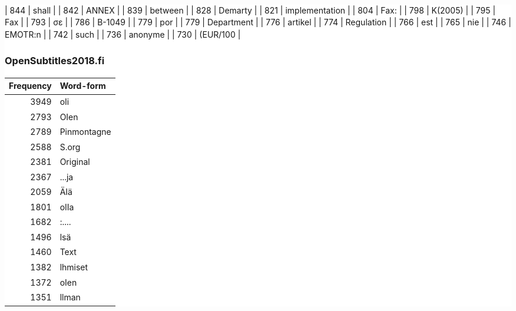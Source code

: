 | 844 | shall |
| 842 | ANNEX |
| 839 | between |
| 828 | Demarty |
| 821 | implementation |
| 804 | Fax: |
| 798 | K(2005) |
| 795 | Fax |
| 793 | σε |
| 786 | B-1049 |
| 779 | por |
| 779 | Department |
| 776 | artikel |
| 774 | Regulation |
| 766 | est |
| 765 | nie |
| 746 | EMOTR:n |
| 742 | such |
| 736 | anonyme |
| 730 | (EUR/100 |

### OpenSubtitles2018.fi

| Frequency | Word-form |
|----------:|:----------|
| 3949 | oIi |
| 2793 | OIen |
| 2789 | Pinmontagne |
| 2588 | S.org |
| 2381 | Original |
| 2367 | ...ja |
| 2059 | ÄIä |
| 1801 | oIIa |
| 1682 | :.... |
| 1496 | lsä |
| 1460 | Text |
| 1382 | lhmiset |
| 1372 | oIen |
| 1351 | llman |